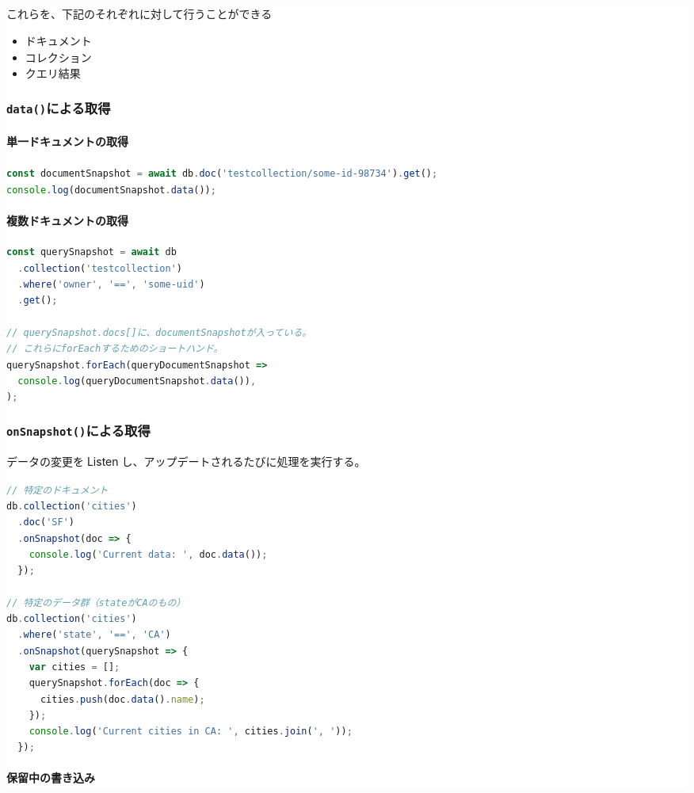 これらを、下記のそれぞれに対して行うことができる

- ドキュメント
- コレクション
- クエリ結果

### `data()`による取得

#### 単一ドキュメントの取得

```js
const documentSnapshot = await db.doc('testcollection/some-id-98734').get();
console.log(documentSnapshot.data());
```

#### 複数ドキュメントの取得

```js
const querySnapshot = await db
  .collection('testcollection')
  .where('owner', '==', 'some-uid')
  .get();

// querySnapshot.docs[]に、documentSnapshotが入っている。
// これらにforEachするためのショートハンド。
querySnapshot.forEach(queryDocumentSnapshot =>
  console.log(queryDocumentSnapshot.data()),
);
```

### `onSnapshot()`による取得

データの変更を Listen し、アップデートされるたびに処理を実行する。

```js
// 特定のドキュメント
db.collection('cities')
  .doc('SF')
  .onSnapshot(doc => {
    console.log('Current data: ', doc.data());
  });

// 特定のデータ群（stateがCAのもの）
db.collection('cities')
  .where('state', '==', 'CA')
  .onSnapshot(querySnapshot => {
    var cities = [];
    querySnapshot.forEach(doc => {
      cities.push(doc.data().name);
    });
    console.log('Current cities in CA: ', cities.join(', '));
  });
```

#### 保留中の書き込み
